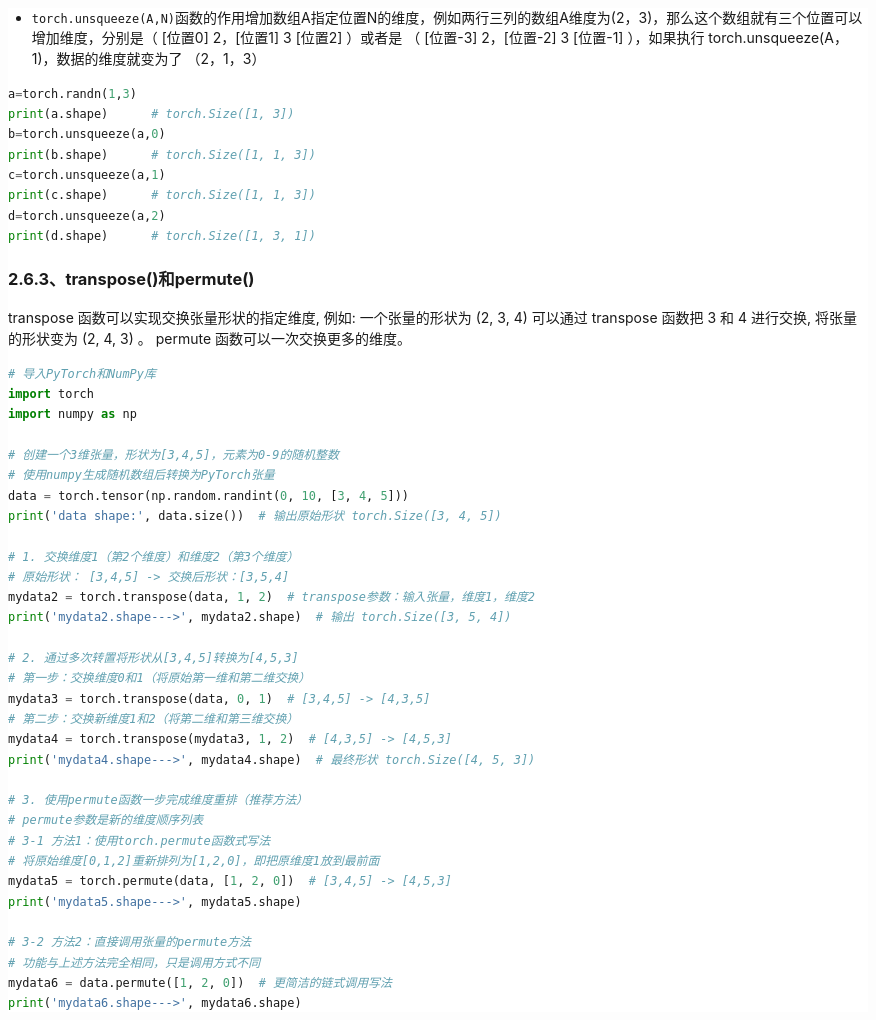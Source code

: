 - `torch.unsqueeze(A,N)`函数的作用增加数组A指定位置N的维度，例如两行三列的数组A维度为(2，3)，那么这个数组就有三个位置可以增加维度，分别是（ [位置0] 2，[位置1] 3 [位置2] ）或者是 （ [位置-3] 2，[位置-2] 3 [位置-1] ），如果执行 torch.unsqueeze(A，1)，数据的维度就变为了 （2，1，3）

```python
a=torch.randn(1,3)
print(a.shape)		# torch.Size([1, 3])
b=torch.unsqueeze(a,0)
print(b.shape)		# torch.Size([1, 1, 3])
c=torch.unsqueeze(a,1)
print(c.shape)		# torch.Size([1, 1, 3])
d=torch.unsqueeze(a,2)
print(d.shape)		# torch.Size([1, 3, 1])
```









### 2.6.3、transpose()和permute()

transpose 函数可以实现交换张量形状的指定维度, 例如: 一个张量的形状为 (2, 3, 4) 可以通过 transpose 函数把 3 和 4 进行交换, 将张量的形状变为 (2, 4, 3) 。 permute 函数可以一次交换更多的维度。

```python
# 导入PyTorch和NumPy库
import torch
import numpy as np

# 创建一个3维张量，形状为[3,4,5]，元素为0-9的随机整数
# 使用numpy生成随机数组后转换为PyTorch张量
data = torch.tensor(np.random.randint(0, 10, [3, 4, 5]))
print('data shape:', data.size())  # 输出原始形状 torch.Size([3, 4, 5])

# 1. 交换维度1（第2个维度）和维度2（第3个维度）
# 原始形状： [3,4,5] -> 交换后形状：[3,5,4]
mydata2 = torch.transpose(data, 1, 2)  # transpose参数：输入张量，维度1，维度2
print('mydata2.shape--->', mydata2.shape)  # 输出 torch.Size([3, 5, 4])

# 2. 通过多次转置将形状从[3,4,5]转换为[4,5,3]
# 第一步：交换维度0和1（将原始第一维和第二维交换）
mydata3 = torch.transpose(data, 0, 1)  # [3,4,5] -> [4,3,5]
# 第二步：交换新维度1和2（将第二维和第三维交换）
mydata4 = torch.transpose(mydata3, 1, 2)  # [4,3,5] -> [4,5,3]
print('mydata4.shape--->', mydata4.shape)  # 最终形状 torch.Size([4, 5, 3])

# 3. 使用permute函数一步完成维度重排（推荐方法）
# permute参数是新的维度顺序列表
# 3-1 方法1：使用torch.permute函数式写法
# 将原始维度[0,1,2]重新排列为[1,2,0]，即把原维度1放到最前面
mydata5 = torch.permute(data, [1, 2, 0])  # [3,4,5] -> [4,5,3]
print('mydata5.shape--->', mydata5.shape)

# 3-2 方法2：直接调用张量的permute方法
# 功能与上述方法完全相同，只是调用方式不同
mydata6 = data.permute([1, 2, 0])  # 更简洁的链式调用写法
print('mydata6.shape--->', mydata6.shape)
```
